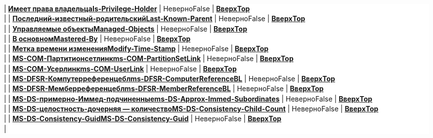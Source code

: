 | [<span data-ttu-id="39513-541">**Имеет права владельца**</span><span class="sxs-lookup"><span data-stu-id="39513-541">**Is-Privilege-Holder**</span></span>](a-isprivilegeholder.md)                          | <span data-ttu-id="39513-542">Неверно</span><span class="sxs-lookup"><span data-stu-id="39513-542">False</span></span>     | [<span data-ttu-id="39513-543">**Вверх**</span><span class="sxs-lookup"><span data-stu-id="39513-543">**Top**</span></span>](c-top.md)<br/> |
| [<span data-ttu-id="39513-544">**Последний-известный-родительский**</span><span class="sxs-lookup"><span data-stu-id="39513-544">**Last-Known-Parent**</span></span>](a-lastknownparent.md)                              | <span data-ttu-id="39513-545">Неверно</span><span class="sxs-lookup"><span data-stu-id="39513-545">False</span></span>     | [<span data-ttu-id="39513-546">**Вверх**</span><span class="sxs-lookup"><span data-stu-id="39513-546">**Top**</span></span>](c-top.md)<br/> |
| [<span data-ttu-id="39513-547">**Управляемые объекты**</span><span class="sxs-lookup"><span data-stu-id="39513-547">**Managed-Objects**</span></span>](a-managedobjects.md)                                 | <span data-ttu-id="39513-548">Неверно</span><span class="sxs-lookup"><span data-stu-id="39513-548">False</span></span>     | [<span data-ttu-id="39513-549">**Вверх**</span><span class="sxs-lookup"><span data-stu-id="39513-549">**Top**</span></span>](c-top.md)<br/> |
| [<span data-ttu-id="39513-550">**В основном**</span><span class="sxs-lookup"><span data-stu-id="39513-550">**Mastered-By**</span></span>](a-masteredby.md)                                         | <span data-ttu-id="39513-551">Неверно</span><span class="sxs-lookup"><span data-stu-id="39513-551">False</span></span>     | [<span data-ttu-id="39513-552">**Вверх**</span><span class="sxs-lookup"><span data-stu-id="39513-552">**Top**</span></span>](c-top.md)<br/> |
| [<span data-ttu-id="39513-553">**Метка времени изменения**</span><span class="sxs-lookup"><span data-stu-id="39513-553">**Modify-Time-Stamp**</span></span>](a-modifytimestamp.md)                              | <span data-ttu-id="39513-554">Неверно</span><span class="sxs-lookup"><span data-stu-id="39513-554">False</span></span>     | [<span data-ttu-id="39513-555">**Вверх**</span><span class="sxs-lookup"><span data-stu-id="39513-555">**Top**</span></span>](c-top.md)<br/> |
| [<span data-ttu-id="39513-556">**MS-COM-Партитионсетлинк**</span><span class="sxs-lookup"><span data-stu-id="39513-556">**ms-COM-PartitionSetLink**</span></span>](a-mscom-partitionsetlink.md)                 | <span data-ttu-id="39513-557">Неверно</span><span class="sxs-lookup"><span data-stu-id="39513-557">False</span></span>     | [<span data-ttu-id="39513-558">**Вверх**</span><span class="sxs-lookup"><span data-stu-id="39513-558">**Top**</span></span>](c-top.md)<br/> |
| [<span data-ttu-id="39513-559">**MS-COM-Усерлинк**</span><span class="sxs-lookup"><span data-stu-id="39513-559">**ms-COM-UserLink**</span></span>](a-mscom-userlink.md)                                 | <span data-ttu-id="39513-560">Неверно</span><span class="sxs-lookup"><span data-stu-id="39513-560">False</span></span>     | [<span data-ttu-id="39513-561">**Вверх**</span><span class="sxs-lookup"><span data-stu-id="39513-561">**Top**</span></span>](c-top.md)<br/> |
| [<span data-ttu-id="39513-562">**MS-DFSR-Компутерреференцебл**</span><span class="sxs-lookup"><span data-stu-id="39513-562">**ms-DFSR-ComputerReferenceBL**</span></span>](a-msdfsr-computerreferencebl.md)         | <span data-ttu-id="39513-563">Неверно</span><span class="sxs-lookup"><span data-stu-id="39513-563">False</span></span>     | [<span data-ttu-id="39513-564">**Вверх**</span><span class="sxs-lookup"><span data-stu-id="39513-564">**Top**</span></span>](c-top.md)<br/> |
| [<span data-ttu-id="39513-565">**MS-DFSR-Мемберреференцебл**</span><span class="sxs-lookup"><span data-stu-id="39513-565">**ms-DFSR-MemberReferenceBL**</span></span>](a-msdfsr-memberreferencebl.md)             | <span data-ttu-id="39513-566">Неверно</span><span class="sxs-lookup"><span data-stu-id="39513-566">False</span></span>     | [<span data-ttu-id="39513-567">**Вверх**</span><span class="sxs-lookup"><span data-stu-id="39513-567">**Top**</span></span>](c-top.md)<br/> |
| [<span data-ttu-id="39513-568">**MS-DS-примерно-Иммед-подчиненные**</span><span class="sxs-lookup"><span data-stu-id="39513-568">**ms-DS-Approx-Immed-Subordinates**</span></span>](a-msds-approx-immed-subordinates.md) | <span data-ttu-id="39513-569">Неверно</span><span class="sxs-lookup"><span data-stu-id="39513-569">False</span></span>     | [<span data-ttu-id="39513-570">**Вверх**</span><span class="sxs-lookup"><span data-stu-id="39513-570">**Top**</span></span>](c-top.md)<br/> |
| [<span data-ttu-id="39513-571">**MS-DS-целостность-дочерняя — количество**</span><span class="sxs-lookup"><span data-stu-id="39513-571">**MS-DS-Consistency-Child-Count**</span></span>](a-ms-ds-consistencychildcount.md)      | <span data-ttu-id="39513-572">Неверно</span><span class="sxs-lookup"><span data-stu-id="39513-572">False</span></span>     | [<span data-ttu-id="39513-573">**Вверх**</span><span class="sxs-lookup"><span data-stu-id="39513-573">**Top**</span></span>](c-top.md)<br/> |
| [<span data-ttu-id="39513-574">**MS-DS-Consistencу-Guid**</span><span class="sxs-lookup"><span data-stu-id="39513-574">**MS-DS-Consistency-Guid**</span></span>](a-ms-ds-consistencyguid.md)                   | <span data-ttu-id="39513-575">Неверно</span><span class="sxs-lookup"><span data-stu-id="39513-575">False</span></span>     | [<span data-ttu-id="39513-576">**Вверх**</span><span class="sxs-lookup"><span data-stu-id="39513-576">**Top**</span></span>](c-top.md)<br/> |
